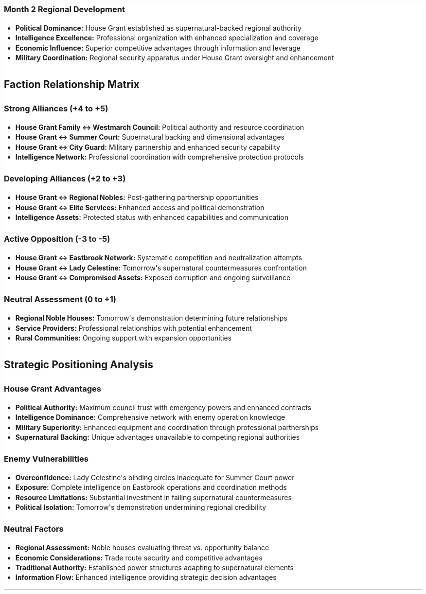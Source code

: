 ### **Month 2 Regional Development**
- **Political Dominance:** House Grant established as supernatural-backed regional authority
- **Intelligence Excellence:** Professional organization with enhanced specialization and coverage
- **Economic Influence:** Superior competitive advantages through information and leverage
- **Military Coordination:** Regional security apparatus under House Grant oversight and enhancement

## Faction Relationship Matrix

### **Strong Alliances (+4 to +5)**
- **House Grant Family ↔ Westmarch Council:** Political authority and resource coordination
- **House Grant ↔ Summer Court:** Supernatural backing and dimensional advantages
- **House Grant ↔ City Guard:** Military partnership and enhanced security capability
- **Intelligence Network:** Professional coordination with comprehensive protection protocols

### **Developing Alliances (+2 to +3)**
- **House Grant ↔ Regional Nobles:** Post-gathering partnership opportunities
- **House Grant ↔ Elite Services:** Enhanced access and political demonstration
- **Intelligence Assets:** Protected status with enhanced capabilities and communication

### **Active Opposition (-3 to -5)**
- **House Grant ↔ Eastbrook Network:** Systematic competition and neutralization attempts
- **House Grant ↔ Lady Celestine:** Tomorrow's supernatural countermeasures confrontation
- **House Grant ↔ Compromised Assets:** Exposed corruption and ongoing surveillance

### **Neutral Assessment (0 to +1)**
- **Regional Noble Houses:** Tomorrow's demonstration determining future relationships
- **Service Providers:** Professional relationships with potential enhancement
- **Rural Communities:** Ongoing support with expansion opportunities

## Strategic Positioning Analysis

### **House Grant Advantages**
- **Political Authority:** Maximum council trust with emergency powers and enhanced contracts
- **Intelligence Dominance:** Comprehensive network with enemy operation knowledge
- **Military Superiority:** Enhanced equipment and coordination through professional partnerships
- **Supernatural Backing:** Unique advantages unavailable to competing regional authorities

### **Enemy Vulnerabilities**
- **Overconfidence:** Lady Celestine's binding circles inadequate for Summer Court power
- **Exposure:** Complete intelligence on Eastbrook operations and coordination methods
- **Resource Limitations:** Substantial investment in failing supernatural countermeasures
- **Political Isolation:** Tomorrow's demonstration undermining regional credibility

### **Neutral Factors**
- **Regional Assessment:** Noble houses evaluating threat vs. opportunity balance
- **Economic Considerations:** Trade route security and competitive advantages
- **Traditional Authority:** Established power structures adapting to supernatural elements
- **Information Flow:** Enhanced intelligence providing strategic decision advantages

---